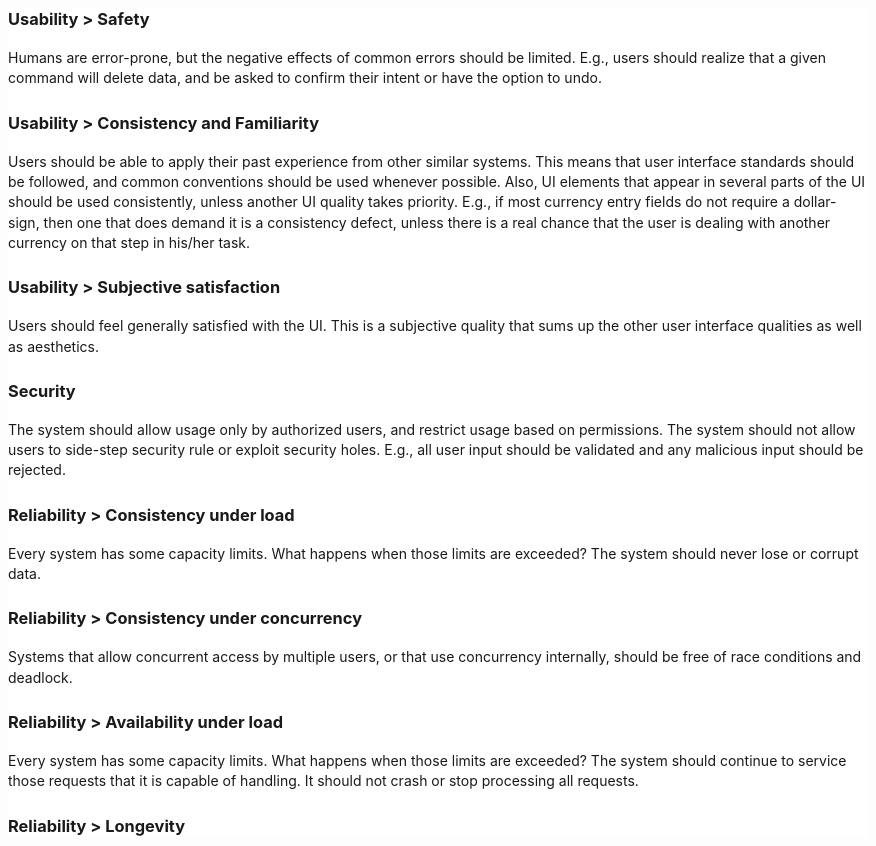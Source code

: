 ### Usability > Safety

Humans are error-prone, but the negative effects of common errors
should be limited. E.g., users should realize that a given command
will delete data, and be asked to confirm their intent or have the
option to undo.

### Usability > Consistency and Familiarity

Users should be able to apply their past experience from other
similar systems. This means that user interface standards should be
followed, and common conventions should be used whenever possible.
Also, UI elements that appear in several parts of the UI should be
used consistently, unless another UI quality takes priority. E.g.,
if most currency entry fields do not require a dollar-sign, then one
that does demand it is a consistency defect, unless there is a real
chance that the user is dealing with another currency on that step
in his/her task.

### Usability > Subjective satisfaction

Users should feel generally satisfied with the UI. This is a
subjective quality that sums up the other user interface qualities
as well as aesthetics.

### Security

The system should allow usage only by authorized users, and restrict
usage based on permissions. The system should not allow users to
side-step security rule or exploit security holes. E.g., all user
input should be validated and any malicious input should
be rejected.

### Reliability > Consistency under load

Every system has some capacity limits. What happens when those
limits are exceeded? The system should never lose or corrupt data.

### Reliability > Consistency under concurrency

Systems that allow concurrent access by multiple users, or that use
concurrency internally, should be free of race conditions
and deadlock.

### Reliability > Availability under load

Every system has some capacity limits. What happens when those
limits are exceeded? The system should continue to service those
requests that it is capable of handling. It should not crash or stop
processing all requests.

### Reliability > Longevity
